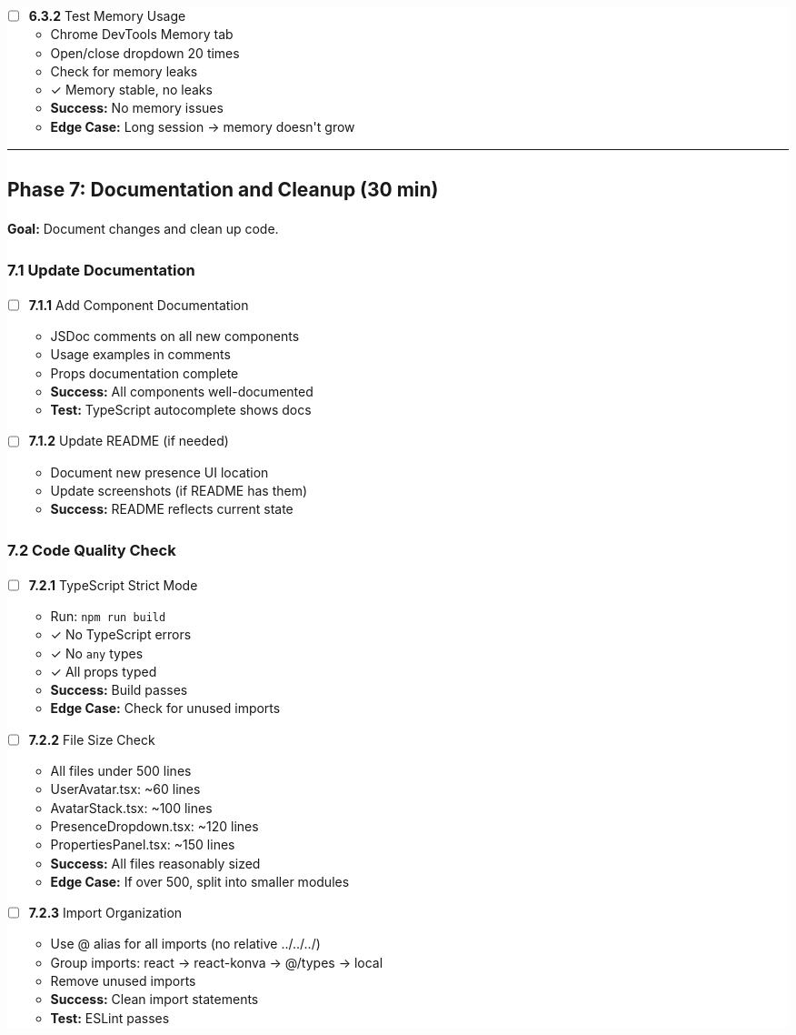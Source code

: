 - [ ] **6.3.2** Test Memory Usage
  - Chrome DevTools Memory tab
  - Open/close dropdown 20 times
  - Check for memory leaks
  - ✓ Memory stable, no leaks
  - **Success:** No memory issues
  - **Edge Case:** Long session → memory doesn't grow

---

## Phase 7: Documentation and Cleanup (30 min)

**Goal:** Document changes and clean up code.

### 7.1 Update Documentation

- [ ] **7.1.1** Add Component Documentation
  - JSDoc comments on all new components
  - Usage examples in comments
  - Props documentation complete
  - **Success:** All components well-documented
  - **Test:** TypeScript autocomplete shows docs

- [ ] **7.1.2** Update README (if needed)
  - Document new presence UI location
  - Update screenshots (if README has them)
  - **Success:** README reflects current state

### 7.2 Code Quality Check

- [ ] **7.2.1** TypeScript Strict Mode
  - Run: `npm run build`
  - ✓ No TypeScript errors
  - ✓ No `any` types
  - ✓ All props typed
  - **Success:** Build passes
  - **Edge Case:** Check for unused imports

- [ ] **7.2.2** File Size Check
  - All files under 500 lines
  - UserAvatar.tsx: ~60 lines
  - AvatarStack.tsx: ~100 lines
  - PresenceDropdown.tsx: ~120 lines
  - PropertiesPanel.tsx: ~150 lines
  - **Success:** All files reasonably sized
  - **Edge Case:** If over 500, split into smaller modules

- [ ] **7.2.3** Import Organization
  - Use @ alias for all imports (no relative ../../../)
  - Group imports: react → react-konva → @/types → local
  - Remove unused imports
  - **Success:** Clean import statements
  - **Test:** ESLint passes
